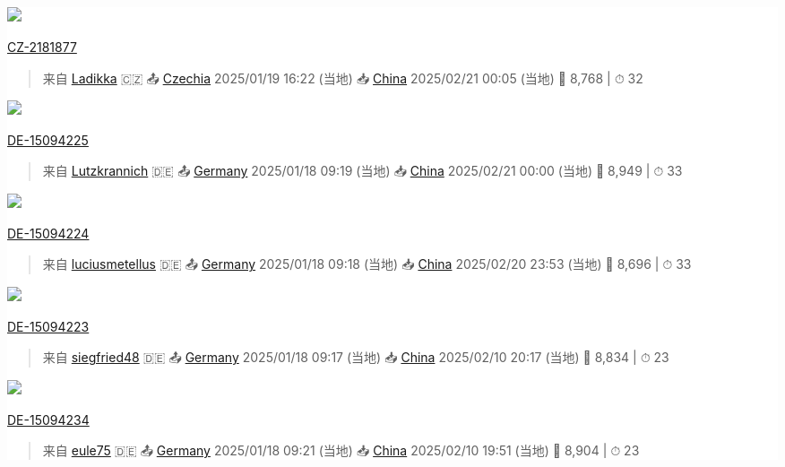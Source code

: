 
![](https://pan.4a1801.life:11443/d/public/article/Arthur/Postcrossing_map_generator/gallery/picture/7bsepfdi28q4an1dax7c4ifia3e03u2c.jpg)

[CZ-2181877](https://www.postcrossing.com/postcards/CZ-2181877) 
>来自 [Ladikka](https://www.postcrossing.com/user/Ladikka) 🇨🇿
> 📤 [Czechia](https://www.bing.com/maps/?cp=50.08804~14.42076&lvl=12.0&setlang=zh-Hans) 2025/01/19 16:22 (当地)
> 📥 [China](https://www.bing.com/maps/?cp=22.56004~114.23477&lvl=12.0&setlang=zh-Hans) 2025/02/21 00:05 (当地)
 📏 8,768 | ⏱ 32


![](https://pan.4a1801.life:11443/d/public/article/Arthur/Postcrossing_map_generator/gallery/picture/4e6wr1cxzebqxaph51twp7ny8orfp915.jpg)

[DE-15094225](https://www.postcrossing.com/postcards/DE-15094225) 
>来自 [Lutzkrannich](https://www.postcrossing.com/user/Lutzkrannich) 🇩🇪
> 📤 [Germany](https://www.bing.com/maps/?cp=50.9787~11.03283&lvl=12.0&setlang=zh-Hans) 2025/01/18 09:19 (当地)
> 📥 [China](https://www.bing.com/maps/?cp=22.56004~114.23477&lvl=12.0&setlang=zh-Hans) 2025/02/21 00:00 (当地)
 📏 8,949 | ⏱ 33


![](https://pan.4a1801.life:11443/d/public/article/Arthur/Postcrossing_map_generator/gallery/picture/dtvytmp5saychi0c8vj9bbldaf5ro2md.jpg)

[DE-15094224](https://www.postcrossing.com/postcards/DE-15094224) 
>来自 [luciusmetellus](https://www.postcrossing.com/user/luciusmetellus) 🇩🇪
> 📤 [Germany](https://www.bing.com/maps/?cp=53.56414~13.27532&lvl=12.0&setlang=zh-Hans) 2025/01/18 09:18 (当地)
> 📥 [China](https://www.bing.com/maps/?cp=22.56004~114.23477&lvl=12.0&setlang=zh-Hans) 2025/02/20 23:53 (当地)
 📏 8,696 | ⏱ 33


![](https://pan.4a1801.life:11443/d/public/article/Arthur/Postcrossing_map_generator/gallery/picture/q9unx5fl0dkq22rm0z6xvgfip2ue33r8.jpg)

[DE-15094223](https://www.postcrossing.com/postcards/DE-15094223) 
>来自 [siegfried48](https://www.postcrossing.com/user/siegfried48) 🇩🇪
> 📤 [Germany](https://www.bing.com/maps/?cp=50.8357~12.92922&lvl=12.0&setlang=zh-Hans) 2025/01/18 09:17 (当地)
> 📥 [China](https://www.bing.com/maps/?cp=22.56004~114.23477&lvl=12.0&setlang=zh-Hans) 2025/02/10 20:17 (当地)
 📏 8,834 | ⏱ 23


![](https://pan.4a1801.life:11443/d/public/article/Arthur/Postcrossing_map_generator/gallery/picture/3qsmcg90rqpc2305271i7rs4fwash8bi.jpg)

[DE-15094234](https://www.postcrossing.com/postcards/DE-15094234) 
>来自 [eule75](https://www.postcrossing.com/user/eule75) 🇩🇪
> 📤 [Germany](https://www.bing.com/maps/?cp=53.4~9.96667&lvl=12.0&setlang=zh-Hans) 2025/01/18 09:21 (当地)
> 📥 [China](https://www.bing.com/maps/?cp=22.56004~114.23477&lvl=12.0&setlang=zh-Hans) 2025/02/10 19:51 (当地)
 📏 8,904 | ⏱ 23
